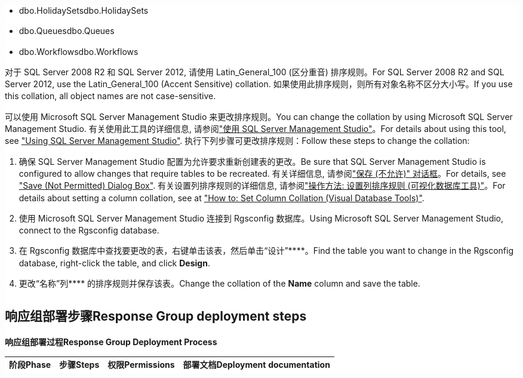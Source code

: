 - <span data-ttu-id="fc0f3-201">dbo.HolidaySets</span><span class="sxs-lookup"><span data-stu-id="fc0f3-201">dbo.HolidaySets</span></span>

- <span data-ttu-id="fc0f3-202">dbo.Queues</span><span class="sxs-lookup"><span data-stu-id="fc0f3-202">dbo.Queues</span></span>

- <span data-ttu-id="fc0f3-203">dbo.Workflows</span><span class="sxs-lookup"><span data-stu-id="fc0f3-203">dbo.Workflows</span></span>

<span data-ttu-id="fc0f3-204">对于 SQL Server 2008 R2 和 SQL Server 2012, 请使用 Latin_General_100 (区分重音) 排序规则。</span><span class="sxs-lookup"><span data-stu-id="fc0f3-204">For SQL Server 2008 R2 and SQL Server 2012, use the Latin_General_100 (Accent Sensitive) collation.</span></span> <span data-ttu-id="fc0f3-205">如果使用此排序规则，则所有对象名称不区分大小写。</span><span class="sxs-lookup"><span data-stu-id="fc0f3-205">If you use this collation, all object names are not case-sensitive.</span></span>

<span data-ttu-id="fc0f3-206">可以使用 Microsoft SQL Server Management Studio 来更改排序规则。</span><span class="sxs-lookup"><span data-stu-id="fc0f3-206">You can change the collation by using Microsoft SQL Server Management Studio.</span></span> <span data-ttu-id="fc0f3-207">有关使用此工具的详细信息, 请参阅["使用 SQL Server Management Studio"](https://go.microsoft.com/fwlink/p/?linkId=196184)。</span><span class="sxs-lookup"><span data-stu-id="fc0f3-207">For details about using this tool, see ["Using SQL Server Management Studio"](https://go.microsoft.com/fwlink/p/?linkId=196184).</span></span> <span data-ttu-id="fc0f3-208">执行下列步骤可更改排序规则：</span><span class="sxs-lookup"><span data-stu-id="fc0f3-208">Follow these steps to change the collation:</span></span>

1. <span data-ttu-id="fc0f3-209">确保 SQL Server Management Studio 配置为允许要求重新创建表的更改。</span><span class="sxs-lookup"><span data-stu-id="fc0f3-209">Be sure that SQL Server Management Studio is configured to allow changes that require tables to be recreated.</span></span> <span data-ttu-id="fc0f3-210">有关详细信息, 请参阅["保存 (不允许)" 对话框](https://go.microsoft.com/fwlink/p/?linkId=196186)。</span><span class="sxs-lookup"><span data-stu-id="fc0f3-210">For details, see ["Save (Not Permitted) Dialog Box"](https://go.microsoft.com/fwlink/p/?linkId=196186).</span></span> <span data-ttu-id="fc0f3-211">有关设置列排序规则的详细信息, 请参阅["操作方法: 设置列排序规则 (可视化数据库工具)"](https://go.microsoft.com/fwlink/p/?linkId=196185)。</span><span class="sxs-lookup"><span data-stu-id="fc0f3-211">For details about setting a column collation, see at ["How to: Set Column Collation (Visual Database Tools)"](https://go.microsoft.com/fwlink/p/?linkId=196185).</span></span>

2. <span data-ttu-id="fc0f3-212">使用 Microsoft SQL Server Management Studio 连接到 Rgsconfig 数据库。</span><span class="sxs-lookup"><span data-stu-id="fc0f3-212">Using Microsoft SQL Server Management Studio, connect to the Rgsconfig database.</span></span>

3. <span data-ttu-id="fc0f3-213">在 Rgsconfig 数据库中查找要更改的表，右键单击该表，然后单击“设计”\*\*\*\*。</span><span class="sxs-lookup"><span data-stu-id="fc0f3-213">Find the table you want to change in the Rgsconfig database, right-click the table, and click **Design**.</span></span>

4. <span data-ttu-id="fc0f3-214">更改“名称”列\*\*\*\* 的排序规则并保存该表。</span><span class="sxs-lookup"><span data-stu-id="fc0f3-214">Change the collation of the **Name** column and save the table.</span></span>

## <a name="response-group-deployment-steps"></a><span data-ttu-id="fc0f3-215">响应组部署步骤</span><span class="sxs-lookup"><span data-stu-id="fc0f3-215">Response Group deployment steps</span></span>

<span data-ttu-id="fc0f3-216">**响应组部署过程**</span><span class="sxs-lookup"><span data-stu-id="fc0f3-216">**Response Group Deployment Process**</span></span>

|<span data-ttu-id="fc0f3-217">**阶段**</span><span class="sxs-lookup"><span data-stu-id="fc0f3-217">**Phase**</span></span>|<span data-ttu-id="fc0f3-218">**步骤**</span><span class="sxs-lookup"><span data-stu-id="fc0f3-218">**Steps**</span></span>|<span data-ttu-id="fc0f3-219">**权限**</span><span class="sxs-lookup"><span data-stu-id="fc0f3-219">**Permissions**</span></span>|<span data-ttu-id="fc0f3-220">**部署文档**</span><span class="sxs-lookup"><span data-stu-id="fc0f3-220">**Deployment documentation**</span></span>|
|:-----|:-----|:-----|:-----|